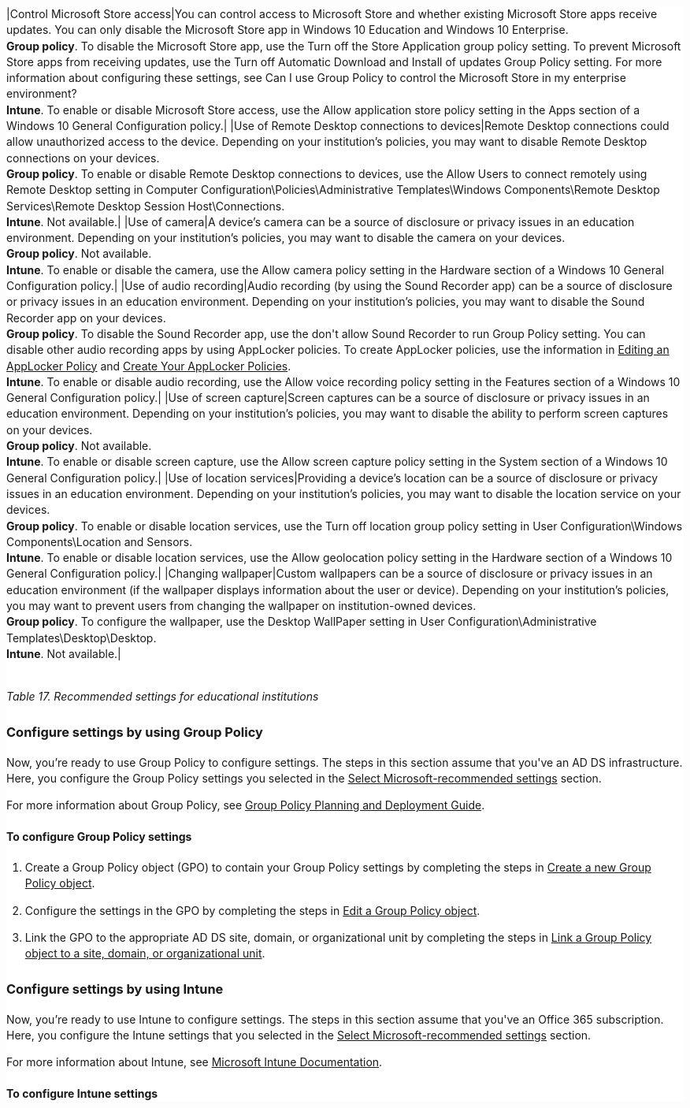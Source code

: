 |Control Microsoft Store access|You can control access to Microsoft Store and whether existing Microsoft Store apps receive updates. You can only disable the Microsoft Store app in Windows 10 Education and Windows 10 Enterprise.<br>**Group policy**. To disable the Microsoft Store app, use the Turn off the Store Application group policy setting. To prevent Microsoft Store apps from receiving updates, use the Turn off Automatic Download and Install of updates Group Policy setting. For more information about configuring these settings, see Can I use Group Policy to control the Microsoft Store in my enterprise environment?<br>**Intune**. To enable or disable Microsoft Store access, use the Allow application store policy setting in the Apps section of a Windows 10 General Configuration policy.|
|Use of Remote Desktop connections to devices|Remote Desktop connections could allow unauthorized access to the device. Depending on your institution’s policies, you may want to disable Remote Desktop connections on your devices.<br>**Group policy**. To enable or disable Remote Desktop connections to devices, use the Allow Users to connect remotely using Remote Desktop setting in Computer Configuration\Policies\Administrative Templates\Windows Components\Remote Desktop Services\Remote Desktop Session Host\Connections.<br>**Intune**. Not available.|
|Use of camera|A device’s camera can be a source of disclosure or privacy issues in an education environment. Depending on your institution’s policies, you may want to disable the camera on your devices.<br>**Group policy**. Not available.<br>**Intune**. To enable or disable the camera, use the Allow camera policy setting in the Hardware section of a Windows 10 General Configuration policy.|
|Use of audio recording|Audio recording (by using the Sound Recorder app) can be a source of disclosure or privacy issues in an education environment. Depending on your institution’s policies, you may want to disable the Sound Recorder app on your devices.<br>**Group policy**. To disable the Sound Recorder app, use the don't  allow Sound Recorder to run Group Policy setting. You can disable other audio recording apps by using AppLocker policies. To create AppLocker policies, use the information in [Editing an AppLocker Policy](/previous-versions/windows/it-pro/windows-server-2008-R2-and-2008/ee791894(v=ws.10)) and [Create Your AppLocker Policies](/previous-versions/windows/it-pro/windows-server-2012-R2-and-2012/ee791899(v=ws.11)).<br>**Intune**. To enable or disable audio recording, use the Allow voice recording policy setting in the Features section of a Windows 10 General Configuration policy.|
|Use of screen capture|Screen captures can be a source of disclosure or privacy issues in an education environment. Depending on your institution’s policies, you may want to disable the ability to perform screen captures on your devices.<br>**Group policy**. Not available.<br>**Intune**. To enable or disable screen capture, use the Allow screen capture policy setting in the System section of a Windows 10 General Configuration policy.|
|Use of location services|Providing a device’s location can be a source of disclosure or privacy issues in an education environment. Depending on your institution’s policies, you may want to disable the location service on your devices.<br>**Group policy**. To enable or disable location services, use the Turn off location group policy setting in User Configuration\Windows Components\Location and Sensors.<br>**Intune**. To enable or disable location services, use the Allow geolocation policy setting in the Hardware section of a Windows 10 General Configuration policy.|
|Changing wallpaper|Custom wallpapers can be a source of disclosure or privacy issues in an education environment (if the wallpaper displays information about the user or device). Depending on your institution’s policies, you may want to prevent users from changing the wallpaper on institution-owned devices.<br>**Group policy**. To configure the wallpaper, use the Desktop WallPaper setting in User Configuration\Administrative Templates\Desktop\Desktop.<br>**Intune**. Not available.|


<br/>
<em>Table 17. Recommended settings for educational institutions</em>

### Configure settings by using Group Policy

Now, you’re ready to use Group Policy to configure settings. The steps in this section assume that you've an AD DS infrastructure. Here, you configure the Group Policy settings you selected in the [Select Microsoft-recommended settings](#select-microsoft-recommended-settings) section.

For more information about Group Policy, see [Group Policy Planning and Deployment Guide](/previous-versions/windows/it-pro/windows-server-2008-R2-and-2008/cc754948(v=ws.10)).

#### To configure Group Policy settings

1. Create a Group Policy object (GPO) to contain your Group Policy settings by completing the steps in [Create a new Group Policy object](/previous-versions/windows/it-pro/windows-server-2003/cc738830(v=ws.10)).

2. Configure the settings in the GPO by completing the steps in [Edit a Group Policy object](/previous-versions/windows/it-pro/windows-server-2003/cc739902(v=ws.10)).

3. Link the GPO to the appropriate AD DS site, domain, or organizational unit by completing the steps in [Link a Group Policy object to a site, domain, or organizational unit](/previous-versions/windows/it-pro/windows-server-2003/cc738954(v=ws.10)).

### Configure settings by using Intune

Now, you’re ready to use Intune to configure settings. The steps in this section assume that you've an Office 365 subscription. Here, you configure the Intune settings that you selected in the [Select Microsoft-recommended settings](#select-microsoft-recommended-settings) section.

For more information about Intune, see [Microsoft Intune Documentation](/intune/).

#### To configure Intune settings
